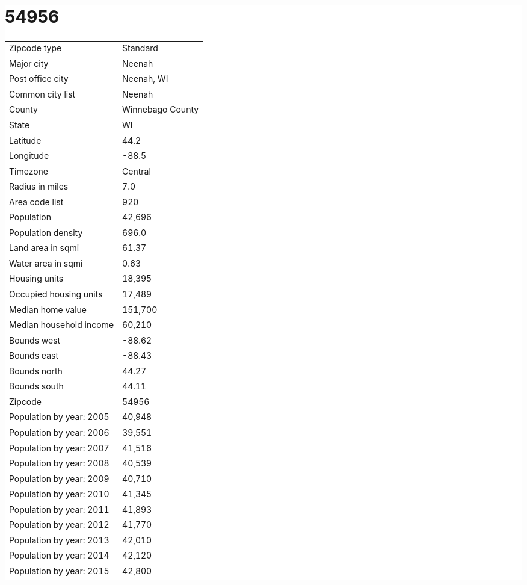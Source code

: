 54956
=====
|||
|--|--|
|Zipcode type|Standard|
|Major city|Neenah|
|Post office city|Neenah, WI|
|Common city list|Neenah|
|County|Winnebago County|
|State|WI|
|Latitude|44.2|
|Longitude|-88.5|
|Timezone|Central|
|Radius in miles|7.0|
|Area code list|920|
|Population|42,696|
|Population density|696.0|
|Land area in sqmi|61.37|
|Water area in sqmi|0.63|
|Housing units|18,395|
|Occupied housing units|17,489|
|Median home value|151,700|
|Median household income|60,210|
|Bounds west|-88.62|
|Bounds east|-88.43|
|Bounds north|44.27|
|Bounds south|44.11|
|Zipcode|54956|
|Population by year: 2005|40,948|
|Population by year: 2006|39,551|
|Population by year: 2007|41,516|
|Population by year: 2008|40,539|
|Population by year: 2009|40,710|
|Population by year: 2010|41,345|
|Population by year: 2011|41,893|
|Population by year: 2012|41,770|
|Population by year: 2013|42,010|
|Population by year: 2014|42,120|
|Population by year: 2015|42,800|
